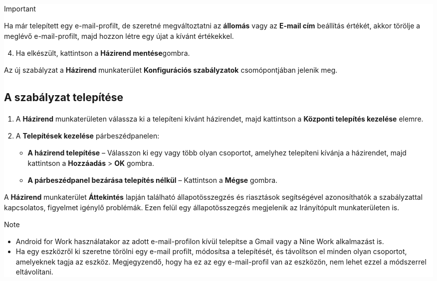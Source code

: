 > [!IMPORTANT]
>
> Ha már telepített egy e-mail-profilt, de szeretné megváltoztatni az **állomás** vagy az **E-mail cím** beállítás értékét, akkor törölje a meglévő e-mail-profilt, majd hozzon létre egy újat a kívánt értékekkel.

4.  Ha elkészült, kattintson a **Házirend mentése**gombra.

Az új szabályzat a **Házirend** munkaterület **Konfigurációs szabályzatok** csomópontjában jelenik meg.

## <a name="deploy-the-policy"></a>A szabályzat telepítése

1.  A **Házirend** munkaterületen válassza ki a telepíteni kívánt házirendet, majd kattintson a **Központi telepítés kezelése** elemre.

2.  A **Telepítések kezelése** párbeszédpanelen:

    -   **A házirend telepítése** – Válasszon ki egy vagy több olyan csoportot, amelyhez telepíteni kívánja a házirendet, majd kattintson a **Hozzáadás** &gt; **OK** gombra.

    -   **A párbeszédpanel bezárása telepítés nélkül** – Kattintson a **Mégse** gombra.

A **Házirend** munkaterület **Áttekintés** lapján található állapotösszegzés és riasztások segítségével azonosíthatók a szabályzattal kapcsolatos, figyelmet igénylő problémák. Ezen felül egy állapotösszegzés megjelenik az Irányítópult munkaterületen is.

> [!NOTE]
> - Android for Work használatakor az adott e-mail-profilon kívül telepítse a Gmail vagy a Nine Work alkalmazást is.
> - Ha egy eszközről ki szeretne törölni egy e-mail profilt, módosítsa a telepítését, és távolítson el minden olyan csoportot, amelyeknek tagja az eszköz. Megjegyzendő, hogy ha ez az egy e-mail-profil van az eszközön, nem lehet ezzel a módszerrel eltávolítani.


